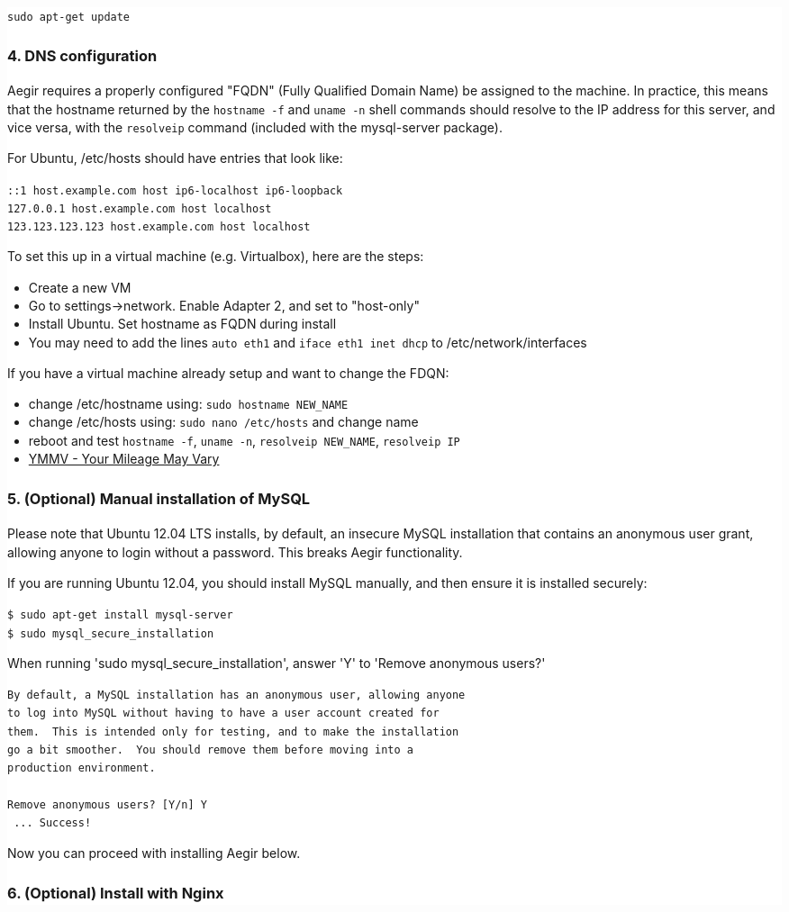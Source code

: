     sudo apt-get update

### 4. DNS configuration

Aegir requires a properly configured "FQDN" (Fully Qualified Domain Name) be assigned to the machine. In practice, this means that the hostname returned by the ``hostname -f`` and ``uname -n`` shell commands should resolve to the IP address for this server, and vice versa, with the ``resolveip`` command (included with the mysql-server package).

For Ubuntu, /etc/hosts should have entries that look like:

    ::1 host.example.com host ip6-localhost ip6-loopback
    127.0.0.1 host.example.com host localhost
    123.123.123.123 host.example.com host localhost

To set this up in a virtual machine (e.g. Virtualbox), here are the steps:

* Create a new VM
* Go to settings->network.  Enable Adapter 2, and set to "host-only"
* Install Ubuntu.  Set hostname as FQDN during install
* You may need to add the lines `auto eth1` and `iface eth1 inet dhcp` to /etc/network/interfaces

If you have a virtual machine already setup and want to change the FDQN:

* change /etc/hostname using: ``sudo hostname NEW_NAME``
* change /etc/hosts using: ``sudo nano /etc/hosts`` and change name
* reboot and test ``hostname -f``, ``uname -n``, ``resolveip NEW_NAME``, ``resolveip IP``
* [YMMV - Your Mileage May Vary](http://www.ducea.com/2006/08/07/how-to-change-the-hostname-of-a-linux-system/)

### 5. (Optional) Manual installation of MySQL

Please note that Ubuntu 12.04 LTS installs, by default, an insecure MySQL installation that contains an anonymous user grant, allowing anyone to login without a password. This breaks Aegir functionality.

If you are running Ubuntu 12.04, you should install MySQL manually, and then ensure it is installed securely:

    $ sudo apt-get install mysql-server
    $ sudo mysql_secure_installation

When running 'sudo mysql_secure_installation', answer 'Y' to 'Remove anonymous users?'

    By default, a MySQL installation has an anonymous user, allowing anyone
    to log into MySQL without having to have a user account created for
    them.  This is intended only for testing, and to make the installation
    go a bit smoother.  You should remove them before moving into a
    production environment.

    Remove anonymous users? [Y/n] Y
     ... Success!

Now you can proceed with installing Aegir below.

### 6. (Optional) Install with Nginx
